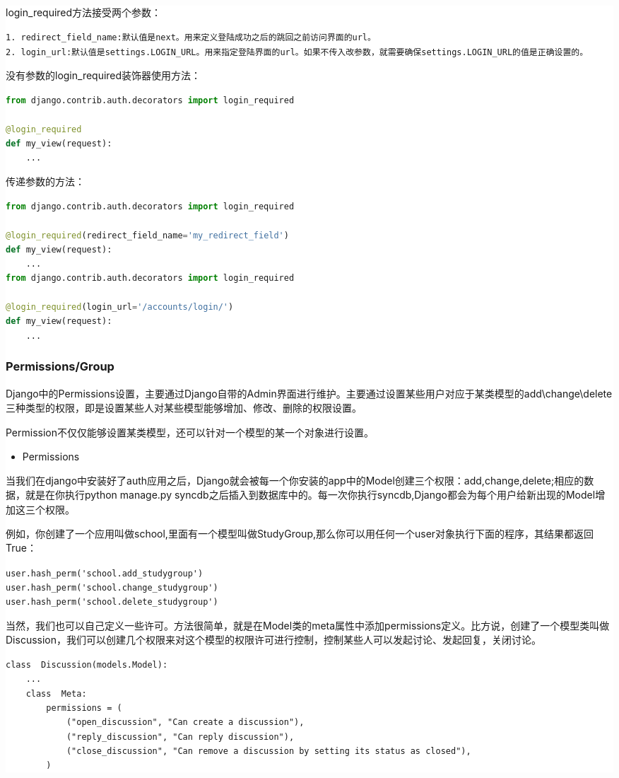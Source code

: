 login_required方法接受两个参数：

```
1. redirect_field_name:默认值是next。用来定义登陆成功之后的跳回之前访问界面的url。
2. login_url:默认值是settings.LOGIN_URL。用来指定登陆界面的url。如果不传入改参数，就需要确保settings.LOGIN_URL的值是正确设置的。
```

没有参数的login_required装饰器使用方法：

```python
from django.contrib.auth.decorators import login_required
 
@login_required
def my_view(request):
    ...
```

传递参数的方法：

```python
from django.contrib.auth.decorators import login_required
 
@login_required(redirect_field_name='my_redirect_field')
def my_view(request):
    ...
from django.contrib.auth.decorators import login_required
 
@login_required(login_url='/accounts/login/')
def my_view(request):
    ...
```

### Permissions/Group

Django中的Permissions设置，主要通过Django自带的Admin界面进行维护。主要通过设置某些用户对应于某类模型的add\change\delete三种类型的权限，即是设置某些人对某些模型能够增加、修改、删除的权限设置。

Permission不仅仅能够设置某类模型，还可以针对一个模型的某一个对象进行设置。

- Permissions

当我们在django中安装好了auth应用之后，Django就会被每一个你安装的app中的Model创建三个权限：add,change,delete;相应的数据，就是在你执行python manage.py syncdb之后插入到数据库中的。每一次你执行syncdb,Django都会为每个用户给新出现的Model增加这三个权限。

例如，你创建了一个应用叫做school,里面有一个模型叫做StudyGroup,那么你可以用任何一个user对象执行下面的程序，其结果都返回True：

```
user.hash_perm('school.add_studygroup')
user.hash_perm('school.change_studygroup')
user.hash_perm('school.delete_studygroup')
```

当然，我们也可以自己定义一些许可。方法很简单，就是在Model类的meta属性中添加permissions定义。比方说，创建了一个模型类叫做Discussion，我们可以创建几个权限来对这个模型的权限许可进行控制，控制某些人可以发起讨论、发起回复，关闭讨论。

```
class  Discussion(models.Model):
    ...
    class  Meta:
        permissions = (
            ("open_discussion", "Can create a discussion"),
            ("reply_discussion", "Can reply discussion"),
            ("close_discussion", "Can remove a discussion by setting its status as closed"),
        )
```
